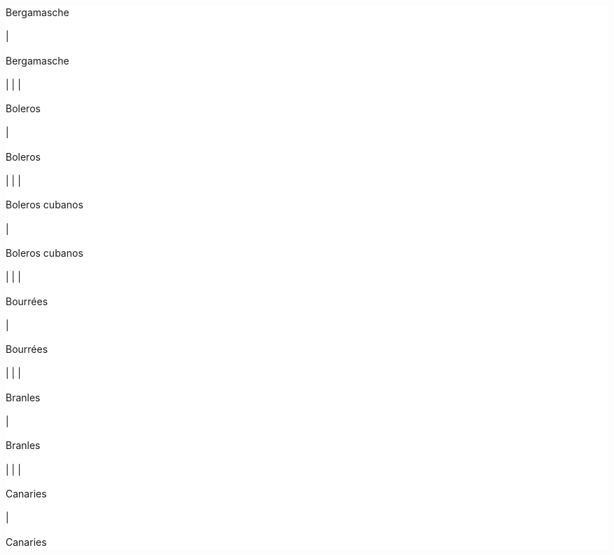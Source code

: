 Bergamasche

 | 

Bergamasche

 | |
| 

Boleros

 | 

Boleros

 | |
| 

Boleros cubanos

 | 

Boleros cubanos

 | |
| 

Bourrées

 | 

Bourrées

 | |
| 

Branles

 | 

Branles

 | |
| 

Canaries

 | 

Canaries
